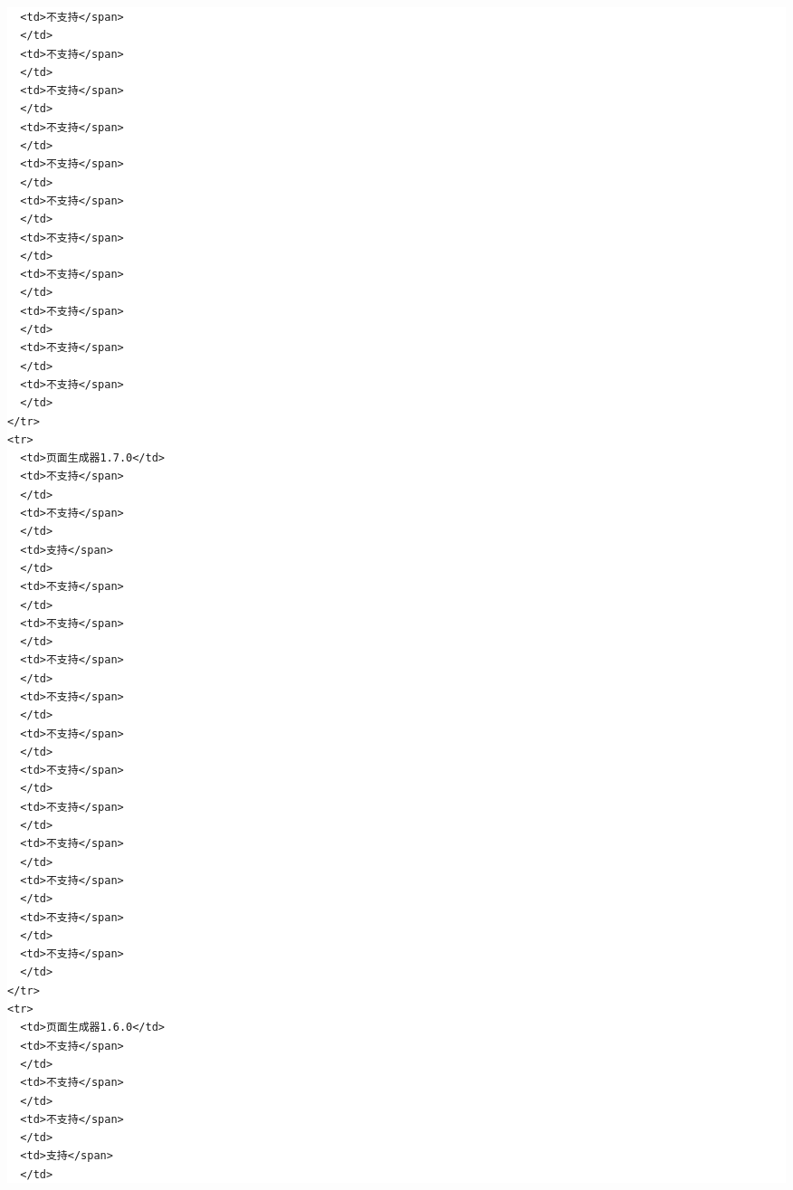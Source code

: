       <td>不支持</span>
      </td>
      <td>不支持</span>
      </td>
      <td>不支持</span>
      </td>
      <td>不支持</span>
      </td>
      <td>不支持</span>
      </td>
      <td>不支持</span>
      </td>
      <td>不支持</span>
      </td>
      <td>不支持</span>
      </td>
      <td>不支持</span>
      </td>
      <td>不支持</span>
      </td>
      <td>不支持</span>
      </td>
    </tr>
    <tr>
      <td>页面生成器1.7.0</td>
      <td>不支持</span>
      </td>
      <td>不支持</span>
      </td>
      <td>支持</span>
      </td>
      <td>不支持</span>
      </td>
      <td>不支持</span>
      </td>
      <td>不支持</span>
      </td>
      <td>不支持</span>
      </td>
      <td>不支持</span>
      </td>
      <td>不支持</span>
      </td>
      <td>不支持</span>
      </td>
      <td>不支持</span>
      </td>
      <td>不支持</span>
      </td>
      <td>不支持</span>
      </td>
      <td>不支持</span>
      </td>
    </tr>
    <tr>
      <td>页面生成器1.6.0</td>
      <td>不支持</span>
      </td>
      <td>不支持</span>
      </td>
      <td>不支持</span>
      </td>
      <td>支持</span>
      </td>